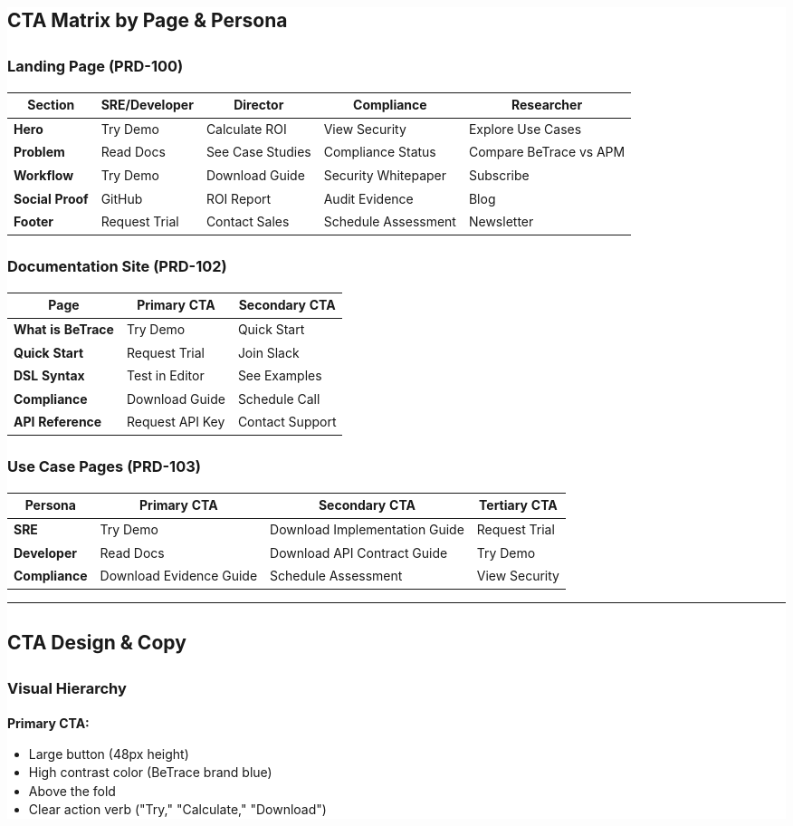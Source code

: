 
## CTA Matrix by Page & Persona

### Landing Page (PRD-100)

| Section | SRE/Developer | Director | Compliance | Researcher |
|---------|--------------|----------|------------|------------|
| **Hero** | Try Demo | Calculate ROI | View Security | Explore Use Cases |
| **Problem** | Read Docs | See Case Studies | Compliance Status | Compare BeTrace vs APM |
| **Workflow** | Try Demo | Download Guide | Security Whitepaper | Subscribe |
| **Social Proof** | GitHub | ROI Report | Audit Evidence | Blog |
| **Footer** | Request Trial | Contact Sales | Schedule Assessment | Newsletter |

### Documentation Site (PRD-102)

| Page | Primary CTA | Secondary CTA |
|------|-------------|---------------|
| **What is BeTrace** | Try Demo | Quick Start |
| **Quick Start** | Request Trial | Join Slack |
| **DSL Syntax** | Test in Editor | See Examples |
| **Compliance** | Download Guide | Schedule Call |
| **API Reference** | Request API Key | Contact Support |

### Use Case Pages (PRD-103)

| Persona | Primary CTA | Secondary CTA | Tertiary CTA |
|---------|-------------|---------------|--------------|
| **SRE** | Try Demo | Download Implementation Guide | Request Trial |
| **Developer** | Read Docs | Download API Contract Guide | Try Demo |
| **Compliance** | Download Evidence Guide | Schedule Assessment | View Security |

---

## CTA Design & Copy

### Visual Hierarchy

**Primary CTA:**
- Large button (48px height)
- High contrast color (BeTrace brand blue)
- Above the fold
- Clear action verb ("Try," "Calculate," "Download")
